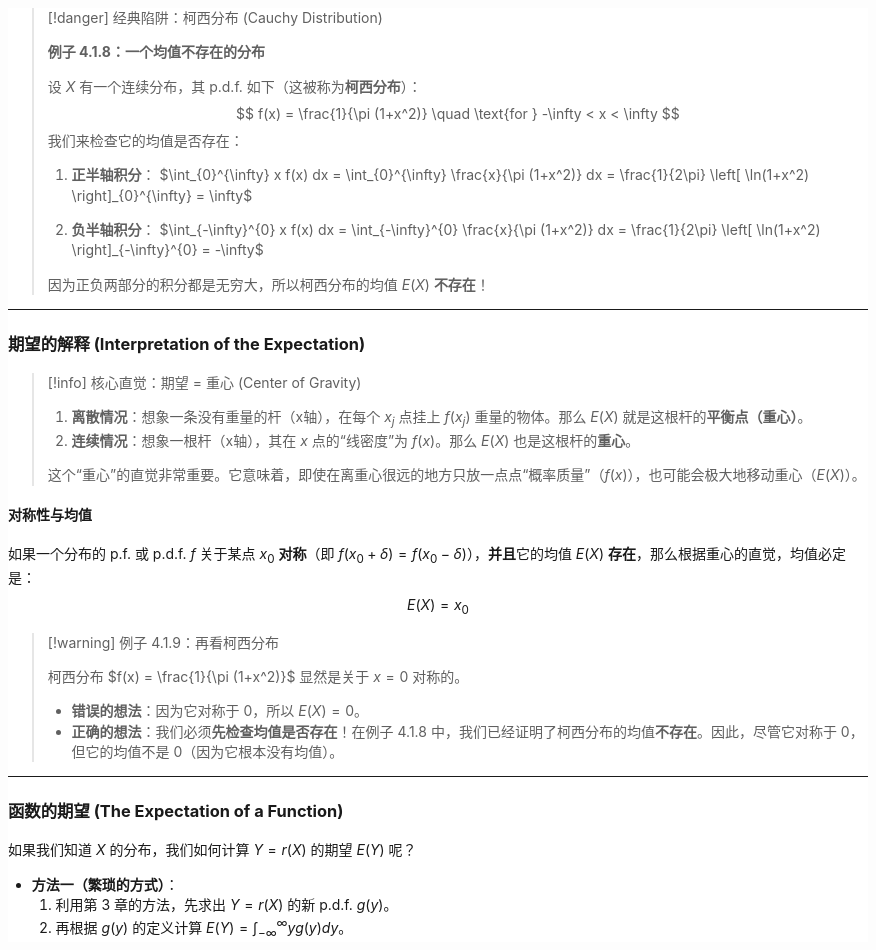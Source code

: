 > [!danger] 经典陷阱：柯西分布 (Cauchy Distribution)
>
> **例子 4.1.8：一个均值不存在的分布**
>
> 设 $X$ 有一个连续分布，其 p.d.f. 如下（这被称为**柯西分布**）：
> $$
> f(x) = \frac{1}{\pi (1+x^2)} \quad \text{for } -\infty < x < \infty
> $$
> 我们来检查它的均值是否存在：
>
> 1.  **正半轴积分**：
>     $\int_{0}^{\infty} x f(x) dx = \int_{0}^{\infty} \frac{x}{\pi (1+x^2)} dx = \frac{1}{2\pi} \left[ \ln(1+x^2) \right]_{0}^{\infty} = \infty$
>
> 2.  **负半轴积分**：
>     $\int_{-\infty}^{0} x f(x) dx = \int_{-\infty}^{0} \frac{x}{\pi (1+x^2)} dx = \frac{1}{2\pi} \left[ \ln(1+x^2) \right]_{-\infty}^{0} = -\infty$
>
> 因为正负两部分的积分都是无穷大，所以柯西分布的均值 $E(X)$ **不存在**！

---

### 期望的解释 (Interpretation of the Expectation)

> [!info] 核心直觉：期望 = 重心 (Center of Gravity)
>
> 1.  **离散情况**：想象一条没有重量的杆（x轴），在每个 $x_j$ 点挂上 $f(x_j)$ 重量的物体。那么 $E(X)$ 就是这根杆的**平衡点（重心）**。
> 2.  **连续情况**：想象一根杆（x轴），其在 $x$ 点的“线密度”为 $f(x)$。那么 $E(X)$ 也是这根杆的**重心**。
>
> 这个“重心”的直觉非常重要。它意味着，即使在离重心很远的地方只放一点点“概率质量”（$f(x)$），也可能会极大地移动重心（$E(X)$）。

#### 对称性与均值

如果一个分布的 p.f. 或 p.d.f. $f$ 关于某点 $x_0$ **对称**（即 $f(x_0 + \delta) = f(x_0 - \delta)$），**并且**它的均值 $E(X)$ **存在**，那么根据重心的直觉，均值必定是：
$$
E(X) = x_0
$$

> [!warning] 例子 4.1.9：再看柯西分布
>
> 柯西分布 $f(x) = \frac{1}{\pi (1+x^2)}$ 显然是关于 $x=0$ 对称的。
>
> * **错误的想法**：因为它对称于 0，所以 $E(X) = 0$。
> * **正确的想法**：我们必须**先检查均值是否存在**！在例子 4.1.8 中，我们已经证明了柯西分布的均值**不存在**。因此，尽管它对称于 0，但它的均值不是 0（因为它根本没有均值）。

---

### 函数的期望 (The Expectation of a Function)

如果我们知道 $X$ 的分布，我们如何计算 $Y = r(X)$ 的期望 $E(Y)$ 呢？

* **方法一（繁琐的方式）**：
    1.  利用第 3 章的方法，先求出 $Y = r(X)$ 的新 p.d.f. $g(y)$。
    2.  再根据 $g(y)$ 的定义计算 $E(Y) = \int_{-\infty}^{\infty} y g(y) dy$。
